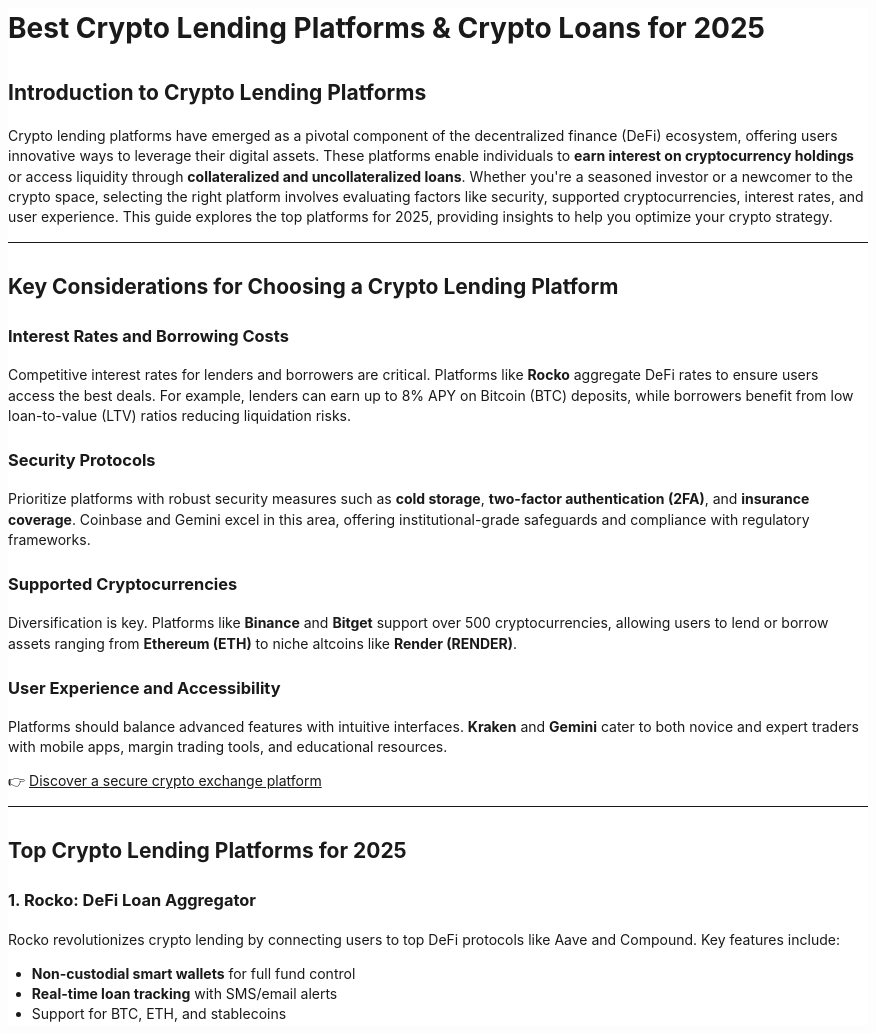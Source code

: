 # Best Crypto Lending Platforms & Crypto Loans for 2025

## Introduction to Crypto Lending Platforms

Crypto lending platforms have emerged as a pivotal component of the decentralized finance (DeFi) ecosystem, offering users innovative ways to leverage their digital assets. These platforms enable individuals to **earn interest on cryptocurrency holdings** or access liquidity through **collateralized and uncollateralized loans**. Whether you're a seasoned investor or a newcomer to the crypto space, selecting the right platform involves evaluating factors like security, supported cryptocurrencies, interest rates, and user experience. This guide explores the top platforms for 2025, providing insights to help you optimize your crypto strategy.

---

## Key Considerations for Choosing a Crypto Lending Platform

### Interest Rates and Borrowing Costs  
Competitive interest rates for lenders and borrowers are critical. Platforms like **Rocko** aggregate DeFi rates to ensure users access the best deals. For example, lenders can earn up to 8% APY on Bitcoin (BTC) deposits, while borrowers benefit from low loan-to-value (LTV) ratios reducing liquidation risks.

### Security Protocols  
Prioritize platforms with robust security measures such as **cold storage**, **two-factor authentication (2FA)**, and **insurance coverage**. Coinbase and Gemini excel in this area, offering institutional-grade safeguards and compliance with regulatory frameworks.

### Supported Cryptocurrencies  
Diversification is key. Platforms like **Binance** and **Bitget** support over 500 cryptocurrencies, allowing users to lend or borrow assets ranging from **Ethereum (ETH)** to niche altcoins like **Render (RENDER)**.

### User Experience and Accessibility  
Platforms should balance advanced features with intuitive interfaces. **Kraken** and **Gemini** cater to both novice and expert traders with mobile apps, margin trading tools, and educational resources.

👉 [Discover a secure crypto exchange platform](https://bit.ly/okx-bonus)

---

## Top Crypto Lending Platforms for 2025

### 1. **Rocko: DeFi Loan Aggregator**  
Rocko revolutionizes crypto lending by connecting users to top DeFi protocols like Aave and Compound. Key features include:  
- **Non-custodial smart wallets** for full fund control  
- **Real-time loan tracking** with SMS/email alerts  
- Support for BTC, ETH, and stablecoins  
